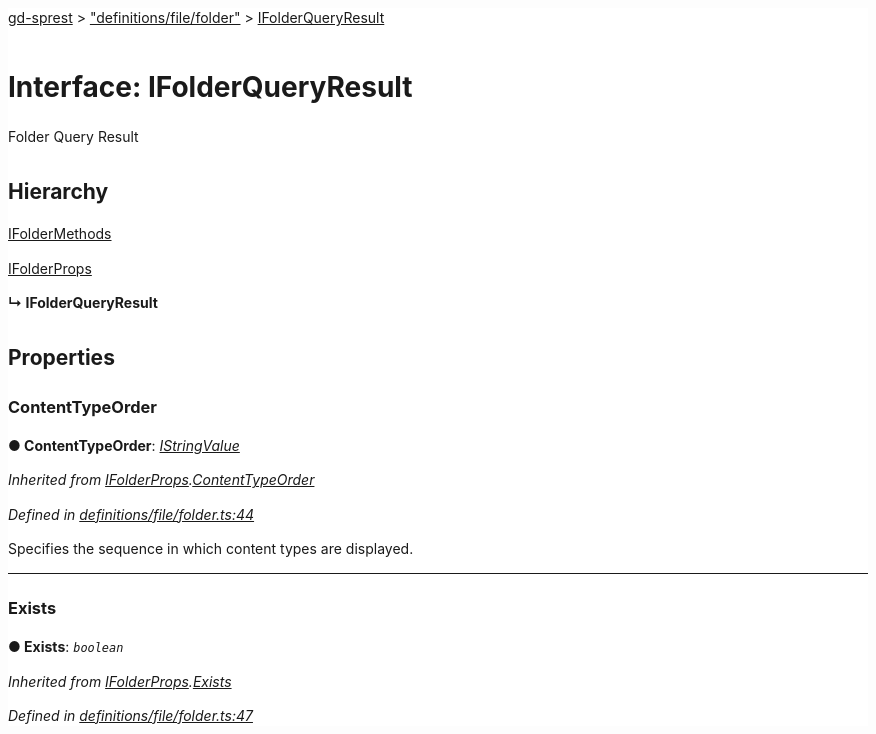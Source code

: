 [gd-sprest](../README.md) > ["definitions/file/folder"](../modules/_definitions_file_folder_.md) > [IFolderQueryResult](../interfaces/_definitions_file_folder_.ifolderqueryresult.md)



# Interface: IFolderQueryResult


Folder Query Result

## Hierarchy


 [IFolderMethods](_definitions_file_folder_.ifoldermethods.md)




 [IFolderProps](_definitions_file_folder_.ifolderprops.md)

**↳ IFolderQueryResult**








## Properties
<a id="contenttypeorder"></a>

###  ContentTypeOrder

**●  ContentTypeOrder**:  *[IStringValue](_definitions_lib_types_.istringvalue.md)* 

*Inherited from [IFolderProps](_definitions_file_folder_.ifolderprops.md).[ContentTypeOrder](_definitions_file_folder_.ifolderprops.md#contenttypeorder)*

*Defined in [definitions/file/folder.ts:44](https://github.com/gunjandatta/sprest/blob/3de79f1/src/definitions/file/folder.ts#L44)*



Specifies the sequence in which content types are displayed.




___

<a id="exists"></a>

###  Exists

**●  Exists**:  *`boolean`* 

*Inherited from [IFolderProps](_definitions_file_folder_.ifolderprops.md).[Exists](_definitions_file_folder_.ifolderprops.md#exists)*

*Defined in [definitions/file/folder.ts:47](https://github.com/gunjandatta/sprest/blob/3de79f1/src/definitions/file/folder.ts#L47)*
